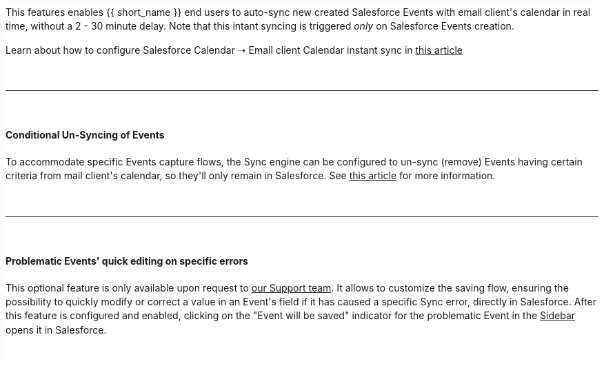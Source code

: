 This features enables {{ short_name }} end users to auto-sync new created Salesforce Events with email client's calendar in real time, without a 2 - 30 minute delay. Note that this intant syncing is triggered *only* on Salesforce Events creation. 

Learn about how to configure Salesforce Calendar ➝ Email client Calendar  instant sync in [this article](../instant-sync/)

&nbsp;

* * *

&nbsp;

#### Conditional Un-Syncing of Events

To accommodate specific Events capture flows, the Sync engine can be configured to un-sync (remove) Events having certain criteria from mail client's calendar, so they'll only remain in Salesforce. See [this article](../Special-Admin-Panel-Settings/#conditional_events_un-syncing) for more information.

&nbsp;

* * *

&nbsp;

#### Problematic Events' quick editing on specific errors

This optional feature is only available upon request to [our Support team](mailto:support@revenuegrid.com). It allows to customize the saving flow, ensuring the possibility to quickly modify or correct a value in an Event's field if it has caused a specific Sync error, directly in Salesforce. After this feature is configured and enabled, clicking on the "Event will be saved" indicator for the problematic Event in the [Sidebar](../Introduction/) opens it in Salesforce.



&nbsp;


<style>
  .banners {
    text-align: center;
    display: flex;
    flex-direction: column;
    align-items: center;
  }

  .banners a.button {
      background-color: #FFC827;
      color: #2F3341;
      box-shadow: 0 5px 35px rgba(146, 146, 146, 0.2);
      padding: 20px;
      font-family: Graphic, arial;
      font-weight: 600;
      line-height: 24px;
      margin-top: -100px;
      border-radius: 3px;
      cursor: pointer;
      transition: .1s;
  }
